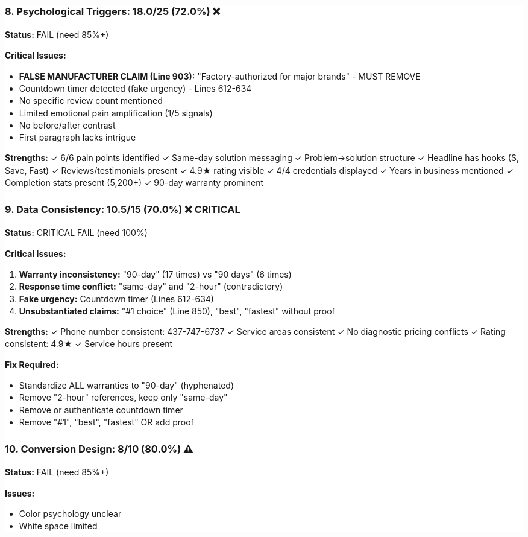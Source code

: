 ### 8. Psychological Triggers: 18.0/25 (72.0%) ❌

**Status:** FAIL (need 85%+)

**Critical Issues:**
- **FALSE MANUFACTURER CLAIM (Line 903):** "Factory-authorized for major brands" - MUST REMOVE
- Countdown timer detected (fake urgency) - Lines 612-634
- No specific review count mentioned
- Limited emotional pain amplification (1/5 signals)
- No before/after contrast
- First paragraph lacks intrigue

**Strengths:**
✓ 6/6 pain points identified
✓ Same-day solution messaging
✓ Problem→solution structure
✓ Headline has hooks ($, Save, Fast)
✓ Reviews/testimonials present
✓ 4.9★ rating visible
✓ 4/4 credentials displayed
✓ Years in business mentioned
✓ Completion stats present (5,200+)
✓ 90-day warranty prominent

### 9. Data Consistency: 10.5/15 (70.0%) ❌ CRITICAL

**Status:** CRITICAL FAIL (need 100%)

**Critical Issues:**
1. **Warranty inconsistency:** "90-day" (17 times) vs "90 days" (6 times)
2. **Response time conflict:** "same-day" and "2-hour" (contradictory)
3. **Fake urgency:** Countdown timer (Lines 612-634)
4. **Unsubstantiated claims:** "#1 choice" (Line 850), "best", "fastest" without proof

**Strengths:**
✓ Phone number consistent: 437-747-6737
✓ Service areas consistent
✓ No diagnostic pricing conflicts
✓ Rating consistent: 4.9★
✓ Service hours present

**Fix Required:**
- Standardize ALL warranties to "90-day" (hyphenated)
- Remove "2-hour" references, keep only "same-day"
- Remove or authenticate countdown timer
- Remove "#1", "best", "fastest" OR add proof

### 10. Conversion Design: 8/10 (80.0%) ⚠️

**Status:** FAIL (need 85%+)

**Issues:**
- Color psychology unclear
- White space limited
